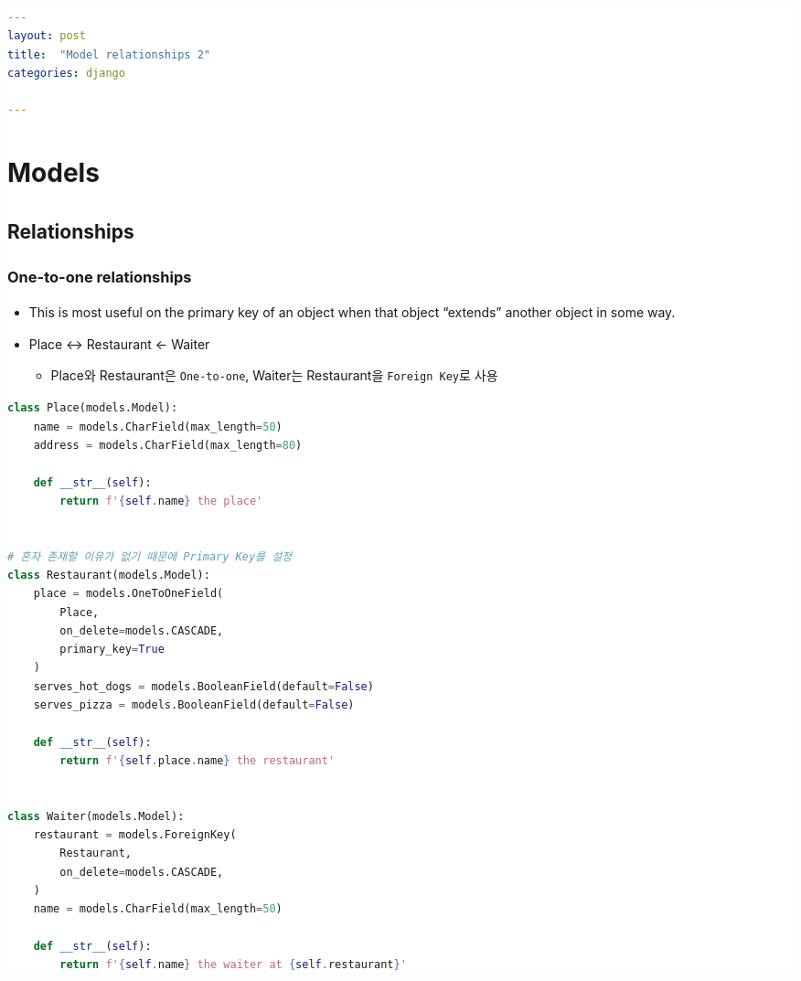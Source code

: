 ```yaml
---
layout: post
title:  "Model relationships 2"
categories: django

---
```


# Models

## Relationships

### One-to-one relationships

* This is most useful on the primary key of an object when that object “extends” another object in some way.

* Place <-> Restaurant <- Waiter 
  * Place와 Restaurant은 `One-to-one`, Waiter는 Restaurant을 `Foreign Key`로 사용

```python
class Place(models.Model):
    name = models.CharField(max_length=50)
    address = models.CharField(max_length=80)

    def __str__(self):
        return f'{self.name} the place'


# 혼자 존재할 이유가 없기 때문에 Primary Key를 설정
class Restaurant(models.Model):
    place = models.OneToOneField(
        Place,
        on_delete=models.CASCADE,
        primary_key=True
    )
    serves_hot_dogs = models.BooleanField(default=False)
    serves_pizza = models.BooleanField(default=False)

    def __str__(self):
        return f'{self.place.name} the restaurant'


class Waiter(models.Model):
    restaurant = models.ForeignKey(
        Restaurant,
        on_delete=models.CASCADE,
    )
    name = models.CharField(max_length=50)

    def __str__(self):
        return f'{self.name} the waiter at {self.restaurant}'
```
